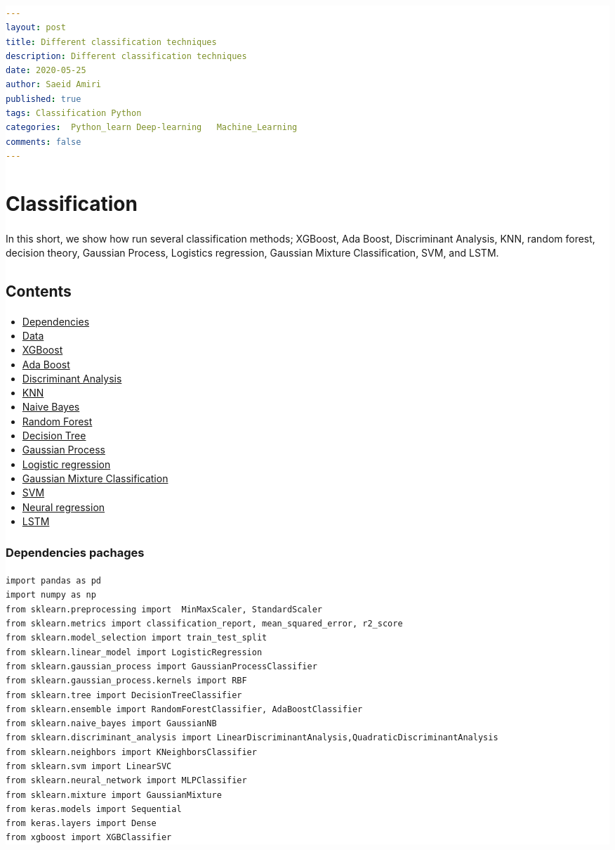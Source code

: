 ```yaml
---
layout: post
title: Different classification techniques
description: Different classification techniques
date: 2020-05-25
author: Saeid Amiri
published: true
tags: Classification Python
categories:  Python_learn Deep-learning   Machine_Learning 
comments: false
---
```


# Classification 
In this short, we show how run several classification methods;  XGBoost, Ada Boost, Discriminant Analysis, KNN, random forest, decision theory, Gaussian Process, 
Logistics regression, Gaussian Mixture Classification, SVM, and LSTM. 

## Contents
- [Dependencies](#dependencies)
- [Data](#data)
- [XGBoost](#xgboost)
- [Ada Boost](#ada-boost)
- [Discriminant Analysis](#discriminant-dnalysis)
- [KNN](#KNN)
- [Naive Bayes](#naive-bayes)
- [Random Forest](#random-forest)
- [Decision Tree](#decision-tree)
- [Gaussian Process](#gaussian-process)
- [Logistic regression](#logistic-regression)
- [Gaussian Mixture Classification](#gaussian-mixture-classification)
- [SVM](#SVM)
- [Neural regression](#neural-regression)
- [LSTM](#lstm)

### Dependencies pachages

```{python}
import pandas as pd
import numpy as np
from sklearn.preprocessing import  MinMaxScaler, StandardScaler
from sklearn.metrics import classification_report, mean_squared_error, r2_score
from sklearn.model_selection import train_test_split
from sklearn.linear_model import LogisticRegression
from sklearn.gaussian_process import GaussianProcessClassifier
from sklearn.gaussian_process.kernels import RBF
from sklearn.tree import DecisionTreeClassifier
from sklearn.ensemble import RandomForestClassifier, AdaBoostClassifier
from sklearn.naive_bayes import GaussianNB
from sklearn.discriminant_analysis import LinearDiscriminantAnalysis,QuadraticDiscriminantAnalysis
from sklearn.neighbors import KNeighborsClassifier
from sklearn.svm import LinearSVC
from sklearn.neural_network import MLPClassifier
from sklearn.mixture import GaussianMixture
from keras.models import Sequential
from keras.layers import Dense
from xgboost import XGBClassifier
```
